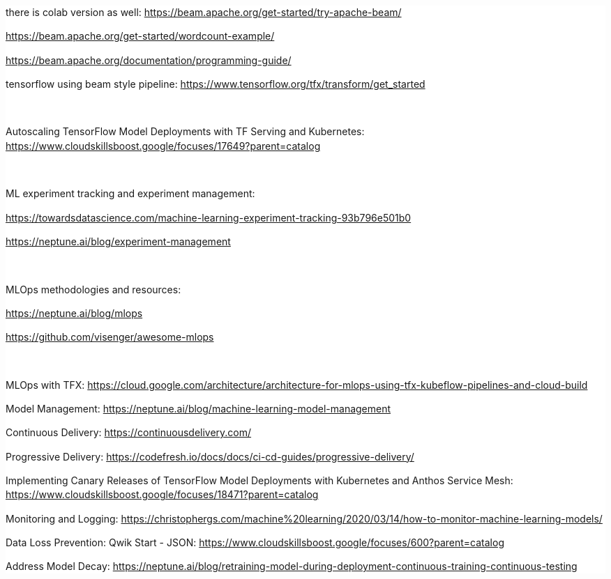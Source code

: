    there is colab version as well: https://beam.apache.org/get-started/try-apache-beam/

   https://beam.apache.org/get-started/wordcount-example/

   https://beam.apache.org/documentation/programming-guide/

   tensorflow using beam style pipeline: https://www.tensorflow.org/tfx/transform/get_started

   <br>

   Autoscaling TensorFlow Model Deployments with TF Serving and Kubernetes:
   https://www.cloudskillsboost.google/focuses/17649?parent=catalog

   <br>

   ML experiment tracking and experiment management:

   https://towardsdatascience.com/machine-learning-experiment-tracking-93b796e501b0

   https://neptune.ai/blog/experiment-management

   <br>

   MLOps methodologies and resources:

   https://neptune.ai/blog/mlops

   https://github.com/visenger/awesome-mlops

   <br>

   MLOps with TFX:
   https://cloud.google.com/architecture/architecture-for-mlops-using-tfx-kubeflow-pipelines-and-cloud-build


   Model Management:
   https://neptune.ai/blog/machine-learning-model-management


   Continuous Delivery:
   https://continuousdelivery.com/


   Progressive Delivery:
   https://codefresh.io/docs/docs/ci-cd-guides/progressive-delivery/


   Implementing Canary Releases of TensorFlow Model Deployments with Kubernetes and Anthos Service Mesh:
   https://www.cloudskillsboost.google/focuses/18471?parent=catalog 


   Monitoring and Logging:
   https://christophergs.com/machine%20learning/2020/03/14/how-to-monitor-machine-learning-models/


   Data Loss Prevention: Qwik Start - JSON:
   https://www.cloudskillsboost.google/focuses/600?parent=catalog


   Address Model Decay:
   https://neptune.ai/blog/retraining-model-during-deployment-continuous-training-continuous-testing

